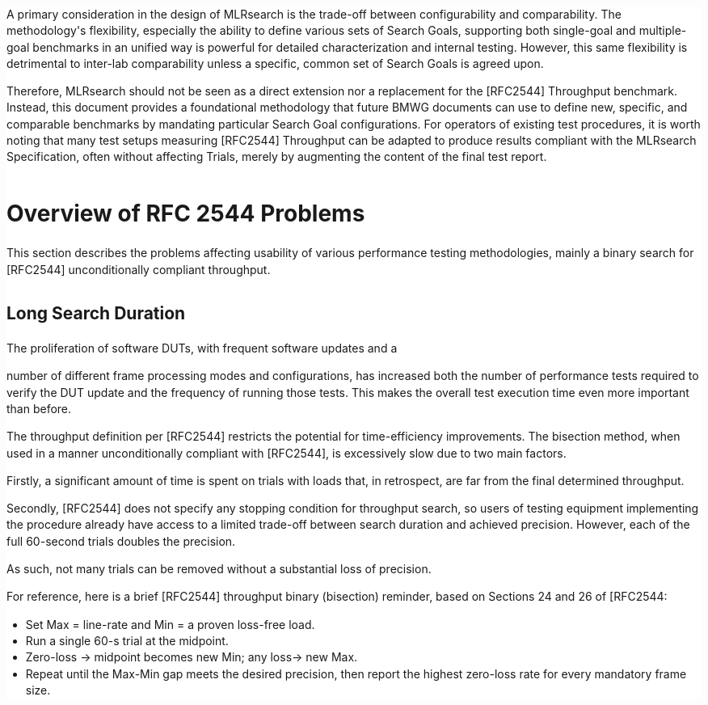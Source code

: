 A primary consideration in the design of MLRsearch is the trade-off
between configurability and comparability. The methodology's flexibility,
especially the ability to define various sets of Search Goals,
supporting both single-goal and multiple-goal benchmarks in an unified way
is powerful for detailed characterization and internal testing.
However, this same flexibility is detrimental to inter-lab comparability
unless a specific, common set of Search Goals is agreed upon.

Therefore, MLRsearch should not be seen as a direct extension
nor a replacement for the [RFC2544] Throughput benchmark.
Instead, this document provides a foundational methodology
that future BMWG documents can use to define new, specific, and comparable benchmarks
by mandating particular Search Goal configurations.
For operators of existing test procedures, it is worth noting
that many test setups measuring [RFC2544] Throughput
can be adapted to produce results compliant with the MLRsearch Specification,
often without affecting Trials,
merely by augmenting the content of the final test report.

# Overview of RFC 2544 Problems

This section describes the problems affecting usability
of various performance testing methodologies,
mainly a binary search for [RFC2544] unconditionally compliant throughput.

## Long Search Duration

The proliferation of software DUTs, with frequent software updates and a

number of different frame processing modes and configurations,
has increased both the number of performance tests
required to verify the DUT update and the frequency of running those tests.
This makes the overall test execution time even more important than before.

The throughput definition per [RFC2544] restricts the potential
for time-efficiency improvements.
The bisection method, when used in a manner unconditionally compliant
with [RFC2544], is excessively slow due to two main factors.

Firstly, a significant amount of time is spent on trials
with loads that, in retrospect, are far from the final determined throughput.

Secondly, [RFC2544] does not specify any stopping condition for
throughput search, so users of testing equipment implementing the
procedure already have access to a limited trade-off
between search duration and achieved precision.
However, each of the full 60-second trials doubles the precision.

As such, not many trials can be removed without a substantial loss of precision.

For reference, here is a brief [RFC2544] throughput binary
(bisection) reminder, based on Sections 24 and 26 of [RFC2544:

* Set Max = line-rate and Min = a proven loss-free load.
* Run a single 60-s trial at the midpoint.
* Zero-loss -> midpoint becomes new Min; any loss-> new Max.
* Repeat until the Max-Min gap meets the desired precision, then report
  the highest zero-loss rate for every mandatory frame size.
